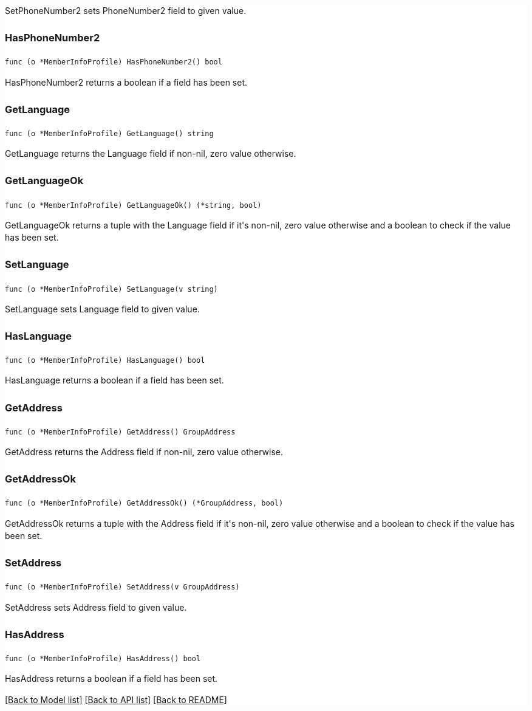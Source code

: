 SetPhoneNumber2 sets PhoneNumber2 field to given value.

### HasPhoneNumber2

`func (o *MemberInfoProfile) HasPhoneNumber2() bool`

HasPhoneNumber2 returns a boolean if a field has been set.

### GetLanguage

`func (o *MemberInfoProfile) GetLanguage() string`

GetLanguage returns the Language field if non-nil, zero value otherwise.

### GetLanguageOk

`func (o *MemberInfoProfile) GetLanguageOk() (*string, bool)`

GetLanguageOk returns a tuple with the Language field if it's non-nil, zero value otherwise
and a boolean to check if the value has been set.

### SetLanguage

`func (o *MemberInfoProfile) SetLanguage(v string)`

SetLanguage sets Language field to given value.

### HasLanguage

`func (o *MemberInfoProfile) HasLanguage() bool`

HasLanguage returns a boolean if a field has been set.

### GetAddress

`func (o *MemberInfoProfile) GetAddress() GroupAddress`

GetAddress returns the Address field if non-nil, zero value otherwise.

### GetAddressOk

`func (o *MemberInfoProfile) GetAddressOk() (*GroupAddress, bool)`

GetAddressOk returns a tuple with the Address field if it's non-nil, zero value otherwise
and a boolean to check if the value has been set.

### SetAddress

`func (o *MemberInfoProfile) SetAddress(v GroupAddress)`

SetAddress sets Address field to given value.

### HasAddress

`func (o *MemberInfoProfile) HasAddress() bool`

HasAddress returns a boolean if a field has been set.


[[Back to Model list]](../README.md#documentation-for-models) [[Back to API list]](../README.md#documentation-for-api-endpoints) [[Back to README]](../README.md)


